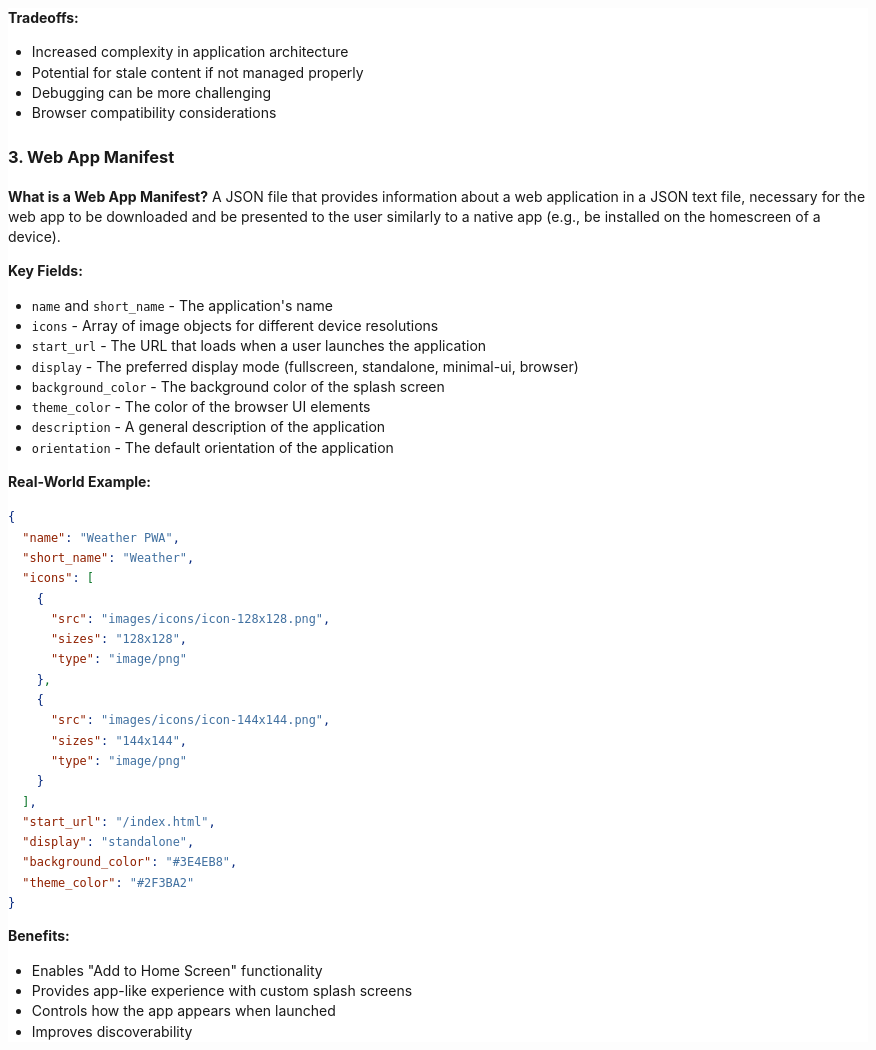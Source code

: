 **Tradeoffs:**

- Increased complexity in application architecture
- Potential for stale content if not managed properly
- Debugging can be more challenging
- Browser compatibility considerations

### 3. Web App Manifest

**What is a Web App Manifest?**
A JSON file that provides information about a web application in a JSON text file, necessary for the web app to be downloaded and be presented to the user similarly to a native app (e.g., be installed on the homescreen of a device).

**Key Fields:**

- `name` and `short_name` - The application's name
- `icons` - Array of image objects for different device resolutions
- `start_url` - The URL that loads when a user launches the application
- `display` - The preferred display mode (fullscreen, standalone, minimal-ui, browser)
- `background_color` - The background color of the splash screen
- `theme_color` - The color of the browser UI elements
- `description` - A general description of the application
- `orientation` - The default orientation of the application

**Real-World Example:**

```json
{
  "name": "Weather PWA",
  "short_name": "Weather",
  "icons": [
    {
      "src": "images/icons/icon-128x128.png",
      "sizes": "128x128",
      "type": "image/png"
    },
    {
      "src": "images/icons/icon-144x144.png",
      "sizes": "144x144",
      "type": "image/png"
    }
  ],
  "start_url": "/index.html",
  "display": "standalone",
  "background_color": "#3E4EB8",
  "theme_color": "#2F3BA2"
}
```

**Benefits:**

- Enables "Add to Home Screen" functionality
- Provides app-like experience with custom splash screens
- Controls how the app appears when launched
- Improves discoverability
